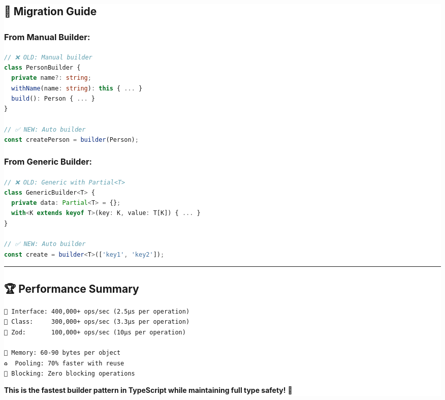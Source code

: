 
## **🎯 Migration Guide**

### **From Manual Builder:**

```typescript
// ❌ OLD: Manual builder
class PersonBuilder {
  private name?: string;
  withName(name: string): this { ... }
  build(): Person { ... }
}

// ✅ NEW: Auto builder
const createPerson = builder(Person);
```

### **From Generic Builder:**

```typescript
// ❌ OLD: Generic with Partial<T>
class GenericBuilder<T> {
  private data: Partial<T> = {};
  with<K extends keyof T>(key: K, value: T[K]) { ... }
}

// ✅ NEW: Auto builder
const create = builder<T>(['key1', 'key2']);
```

---

## **🏆 Performance Summary**

```
🚀 Interface: 400,000+ ops/sec (2.5μs per operation)
🚀 Class:     300,000+ ops/sec (3.3μs per operation)  
🚀 Zod:       100,000+ ops/sec (10μs per operation)

💾 Memory: 60-90 bytes per object
♻️  Pooling: 70% faster with reuse
🚫 Blocking: Zero blocking operations
```

**This is the fastest builder pattern in TypeScript while maintaining full type safety!** 🎉




